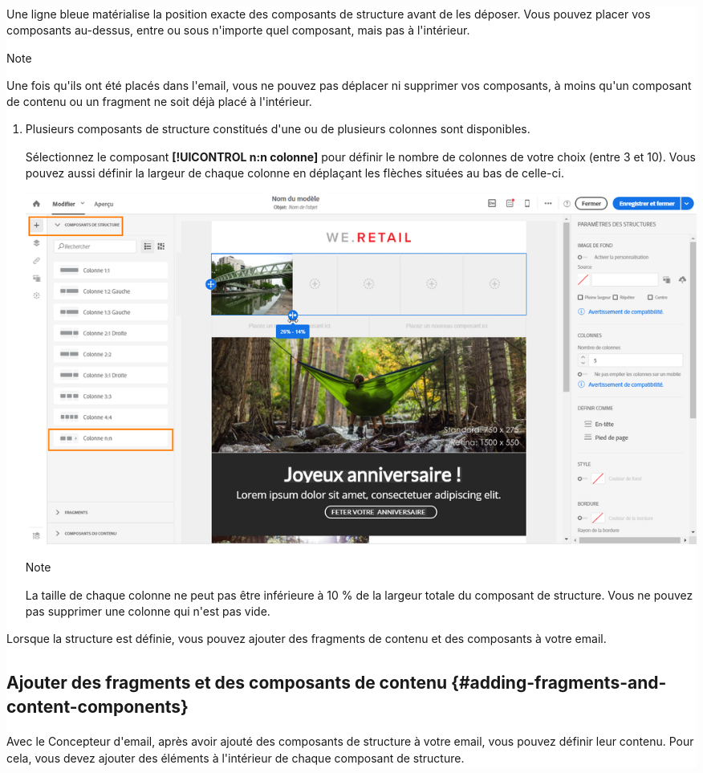    Une ligne bleue matérialise la position exacte des composants de structure avant de les déposer. Vous pouvez placer vos composants au-dessus, entre ou sous n'importe quel composant, mais pas à l'intérieur.

   >[!NOTE]
   >
   >Une fois qu'ils ont été placés dans l'email, vous ne pouvez pas déplacer ni supprimer vos composants, à moins qu'un composant de contenu ou un fragment ne soit déjà placé à l'intérieur.

1. Plusieurs composants de structure constitués d'une ou de plusieurs colonnes sont disponibles.

   Sélectionnez le composant **[!UICONTROL n:n colonne]** pour définir le nombre de colonnes de votre choix (entre 3 et 10). Vous pouvez aussi définir la largeur de chaque colonne en déplaçant les flèches situées au bas de celle-ci.

   ![](assets/email_designer_n-n-column.png)

   >[!NOTE]
   >
   >La taille de chaque colonne ne peut pas être inférieure à 10 % de la largeur totale du composant de structure. Vous ne pouvez pas supprimer une colonne qui n'est pas vide.

Lorsque la structure est définie, vous pouvez ajouter des fragments de contenu et des composants à votre email.

## Ajouter des fragments et des composants de contenu {#adding-fragments-and-content-components}

Avec le Concepteur d'email, après avoir ajouté des composants de structure à votre email, vous pouvez définir leur contenu. Pour cela, vous devez ajouter des éléments à l'intérieur de chaque composant de structure.
